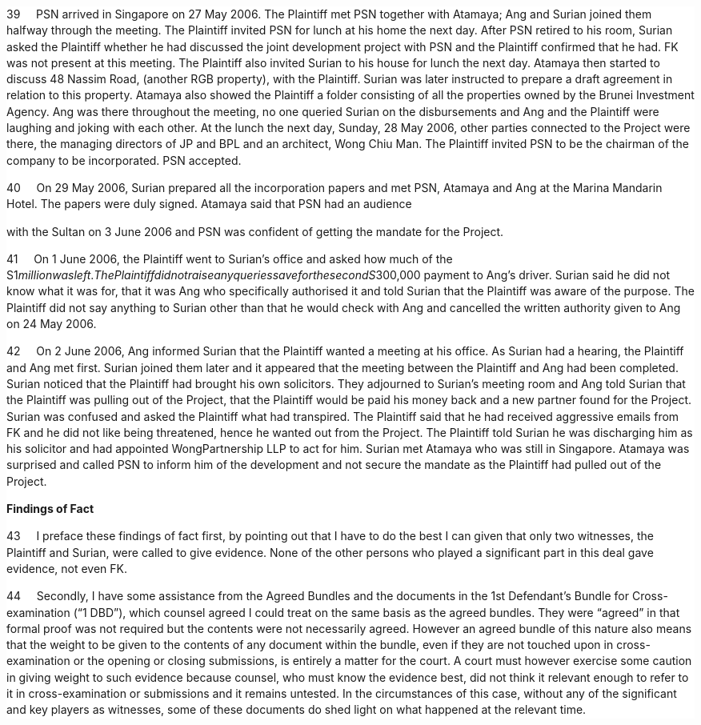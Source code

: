 39     PSN arrived in Singapore on 27 May 2006. The Plaintiff met PSN together with Atamaya; Ang and Surian joined them halfway through the meeting. The Plaintiff invited PSN for lunch at his home the next day. After PSN retired to his room, Surian asked the Plaintiff whether he had discussed the joint development project with PSN and the Plaintiff confirmed that he had. FK was not present at this meeting. The Plaintiff also invited Surian to his house for lunch the next day. Atamaya then started to discuss 48 Nassim Road, (another RGB property), with the Plaintiff. Surian was later instructed to prepare a draft agreement in relation to this property. Atamaya also showed the Plaintiff a folder consisting of all the properties owned by the Brunei Investment Agency. Ang was there throughout the meeting, no one queried Surian on the disbursements and Ang and the Plaintiff were laughing and joking with each other. At the lunch the next day, Sunday, 28 May 2006, other parties connected to the Project were there, the managing directors of JP and BPL and an architect, Wong Chiu Man. The Plaintiff invited PSN to be the chairman of the company to be incorporated. PSN accepted. 

40     On 29 May 2006, Surian prepared all the incorporation papers and met PSN, Atamaya and Ang at the Marina Mandarin Hotel. The papers were duly signed. Atamaya said that PSN had an audience 


with the Sultan on 3 June 2006 and PSN was confident of getting the mandate for the Project. 

41     On 1 June 2006, the Plaintiff went to Surian’s office and asked how much of the S$1 million was left. The Plaintiff did not raise any queries save for the second S$300,000 payment to Ang’s driver. Surian said he did not know what it was for, that it was Ang who specifically authorised it and told Surian that the Plaintiff was aware of the purpose. The Plaintiff did not say anything to Surian other than that he would check with Ang and cancelled the written authority given to Ang on 24 May 2006. 

42     On 2 June 2006, Ang informed Surian that the Plaintiff wanted a meeting at his office. As Surian had a hearing, the Plaintiff and Ang met first. Surian joined them later and it appeared that the meeting between the Plaintiff and Ang had been completed. Surian noticed that the Plaintiff had brought his own solicitors. They adjourned to Surian’s meeting room and Ang told Surian that the Plaintiff was pulling out of the Project, that the Plaintiff would be paid his money back and a new partner found for the Project. Surian was confused and asked the Plaintiff what had transpired. The Plaintiff said that he had received aggressive emails from FK and he did not like being threatened, hence he wanted out from the Project. The Plaintiff told Surian he was discharging him as his solicitor and had appointed WongPartnership LLP to act for him. Surian met Atamaya who was still in Singapore. Atamaya was surprised and called PSN to inform him of the development and not secure the mandate as the Plaintiff had pulled out of the Project. 

**Findings of Fact** 

43     I preface these findings of fact first, by pointing out that I have to do the best I can given that only two witnesses, the Plaintiff and Surian, were called to give evidence. None of the other persons who played a significant part in this deal gave evidence, not even FK. 

44     Secondly, I have some assistance from the Agreed Bundles and the documents in the 1st Defendant’s Bundle for Cross-examination (“1 DBD”), which counsel agreed I could treat on the same basis as the agreed bundles. They were “agreed” in that formal proof was not required but the contents were not necessarily agreed. However an agreed bundle of this nature also means that the weight to be given to the contents of any document within the bundle, even if they are not touched upon in cross-examination or the opening or closing submissions, is entirely a matter for the court. A court must however exercise some caution in giving weight to such evidence because counsel, who must know the evidence best, did not think it relevant enough to refer to it in cross-examination or submissions and it remains untested. In the circumstances of this case, without any of the significant and key players as witnesses, some of these documents do shed light on what happened at the relevant time. 

